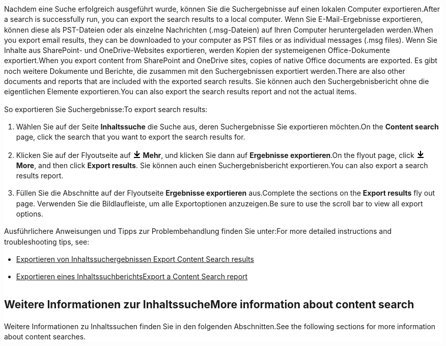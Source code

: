<span data-ttu-id="3e6de-216">Nachdem eine Suche erfolgreich ausgeführt wurde, können Sie die Suchergebnisse auf einen lokalen Computer exportieren.</span><span class="sxs-lookup"><span data-stu-id="3e6de-216">After a search is successfully run, you can export the search results to a local computer.</span></span> <span data-ttu-id="3e6de-217">Wenn Sie E-Mail-Ergebnisse exportieren, können diese als PST-Dateien oder als einzelne Nachrichten (.msg-Dateien) auf Ihren Computer heruntergeladen werden.</span><span class="sxs-lookup"><span data-stu-id="3e6de-217">When you export email results, they can be downloaded to your computer as PST files or as individual messages (.msg files).</span></span> <span data-ttu-id="3e6de-218">Wenn Sie Inhalte aus SharePoint- und OneDrive-Websites exportieren, werden Kopien der systemeigenen Office-Dokumente exportiert.</span><span class="sxs-lookup"><span data-stu-id="3e6de-218">When you export content from SharePoint and OneDrive sites, copies of native Office documents are exported.</span></span> <span data-ttu-id="3e6de-219">Es gibt noch weitere Dokumente und Berichte, die zusammen mit den Suchergebnissen exportiert werden.</span><span class="sxs-lookup"><span data-stu-id="3e6de-219">There are also other documents and reports that are included with the exported search results.</span></span> <span data-ttu-id="3e6de-220">Sie können auch den Suchergebnisbericht ohne die eigentlichen Elemente exportieren.</span><span class="sxs-lookup"><span data-stu-id="3e6de-220">You can also export the search results report and not the actual items.</span></span>
  
<span data-ttu-id="3e6de-221">So exportieren Sie Suchergebnisse:</span><span class="sxs-lookup"><span data-stu-id="3e6de-221">To export search results:</span></span>
  
1. <span data-ttu-id="3e6de-222">Wählen Sie auf der Seite **Inhaltssuche** die Suche aus, deren Suchergebnisse Sie exportieren möchten.</span><span class="sxs-lookup"><span data-stu-id="3e6de-222">On the **Content search** page, click the search that you want to export the search results for.</span></span> 
    
2. <span data-ttu-id="3e6de-223">Klicken Sie auf der Flyoutseite auf ![Export search results icon](../media/47205c65-babd-4b3a-bd7b-98dfd92883ba.png) **Mehr**, und klicken Sie dann auf **Ergebnisse exportieren**.</span><span class="sxs-lookup"><span data-stu-id="3e6de-223">On the flyout page, click ![Export search results icon](../media/47205c65-babd-4b3a-bd7b-98dfd92883ba.png) **More**, and then click **Export results**.</span></span> <span data-ttu-id="3e6de-224">Sie können auch einen Suchergebnisbericht exportieren.</span><span class="sxs-lookup"><span data-stu-id="3e6de-224">You can also export a search results report.</span></span>
    
3. <span data-ttu-id="3e6de-225">Füllen Sie die Abschnitte auf der Flyoutseite **Ergebnisse exportieren** aus.</span><span class="sxs-lookup"><span data-stu-id="3e6de-225">Complete the sections on the **Export results** fly out page.</span></span> <span data-ttu-id="3e6de-226">Verwenden Sie die Bildlaufleiste, um alle Exportoptionen anzuzeigen.</span><span class="sxs-lookup"><span data-stu-id="3e6de-226">Be sure to use the scroll bar to view all export options.</span></span> 
    
<span data-ttu-id="3e6de-227">Ausführlichere Anweisungen und Tipps zur Problembehandlung finden Sie unter:</span><span class="sxs-lookup"><span data-stu-id="3e6de-227">For more detailed instructions and troubleshooting tips, see:</span></span>
  
- [<span data-ttu-id="3e6de-228">Exportieren von Inhaltssuchergebnissen </span><span class="sxs-lookup"><span data-stu-id="3e6de-228">Export Content Search results</span></span>](export-search-results.md)
    
- [<span data-ttu-id="3e6de-229">Exportieren eines Inhaltssuchberichts</span><span class="sxs-lookup"><span data-stu-id="3e6de-229">Export a Content Search report</span></span>](export-a-content-search-report.md)
    
  
## <a name="more-information-about-content-search"></a><span data-ttu-id="3e6de-230">Weitere Informationen zur Inhaltssuche</span><span class="sxs-lookup"><span data-stu-id="3e6de-230">More information about content search</span></span>

<span data-ttu-id="3e6de-231">Weitere Informationen zu Inhaltssuchen finden Sie in den folgenden Abschnitten.</span><span class="sxs-lookup"><span data-stu-id="3e6de-231">See the following sections for more information about content searches.</span></span>
  